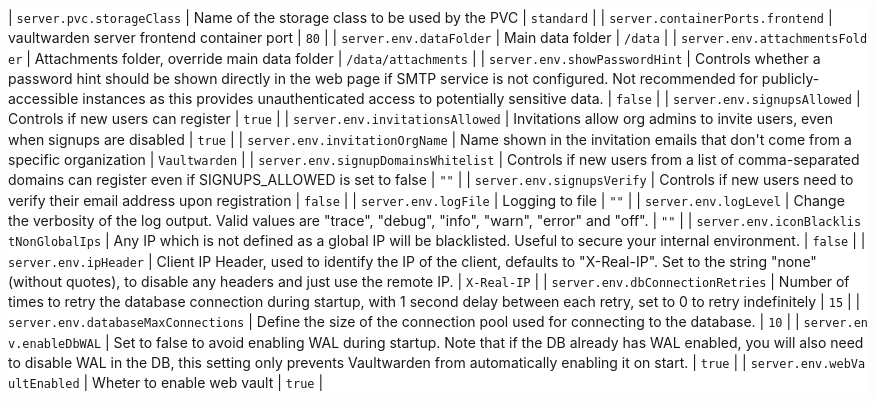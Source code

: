 | `server.pvc.storageClass`                     | Name of the storage class to be used by the PVC                                                                                                                                                                                       | `standard`                      |
| `server.containerPorts.frontend`              | vaultwarden server frontend container port                                                                                                                                                                                            | `80`                            |
| `server.env.dataFolder`                       | Main data folder                                                                                                                                                                                                                      | `/data`                         |
| `server.env.attachmentsFolder`                | Attachments folder, override main data folder                                                                                                                                                                                         | `/data/attachments`             |
| `server.env.showPasswordHint`                 | Controls whether a password hint should be shown directly in the web page if SMTP service is not configured. Not recommended for publicly-accessible instances as this provides unauthenticated access to potentially sensitive data. | `false`                         |
| `server.env.signupsAllowed`                   | Controls if new users can register                                                                                                                                                                                                    | `true`                          |
| `server.env.invitationsAllowed`               | Invitations allow org admins to invite users, even when signups are disabled                                                                                                                                                          | `true`                          |
| `server.env.invitationOrgName`                | Name shown in the invitation emails that don't come from a specific organization                                                                                                                                                      | `Vaultwarden`                   |
| `server.env.signupDomainsWhitelist`           | Controls if new users from a list of comma-separated domains can register even if SIGNUPS_ALLOWED is set to false                                                                                                                     | `""`                            |
| `server.env.signupsVerify`                    | Controls if new users need to verify their email address upon registration                                                                                                                                                            | `false`                         |
| `server.env.logFile`                          | Logging to file                                                                                                                                                                                                                       | `""`                            |
| `server.env.logLevel`                         | Change the verbosity of the log output. Valid values are "trace", "debug", "info", "warn", "error" and "off".                                                                                                                         | `""`                            |
| `server.env.iconBlacklistNonGlobalIps`        | Any IP which is not defined as a global IP will be blacklisted. Useful to secure your internal environment.                                                                                                                           | `false`                         |
| `server.env.ipHeader`                         | Client IP Header, used to identify the IP of the client, defaults to "X-Real-IP". Set to the string "none" (without quotes), to disable any headers and just use the remote IP.                                                       | `X-Real-IP`                     |
| `server.env.dbConnectionRetries`              | Number of times to retry the database connection during startup, with 1 second delay between each retry, set to 0 to retry indefinitely                                                                                               | `15`                            |
| `server.env.databaseMaxConnections`           | Define the size of the connection pool used for connecting to the database.                                                                                                                                                           | `10`                            |
| `server.env.enableDbWAL`                      | Set to false to avoid enabling WAL during startup. Note that if the DB already has WAL enabled, you will also need to disable WAL in the DB, this setting only prevents Vaultwarden from automatically enabling it on start.          | `true`                          |
| `server.env.webVaultEnabled`                  | Wheter to enable web vault                                                                                                                                                                                                            | `true`                          |